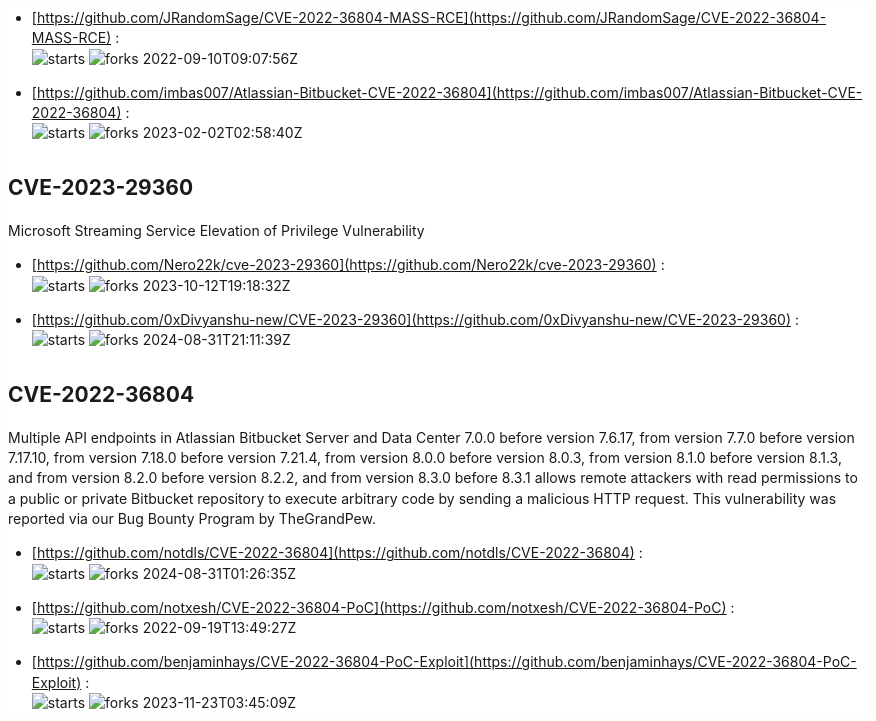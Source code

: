 - [https://github.com/JRandomSage/CVE-2022-36804-MASS-RCE](https://github.com/JRandomSage/CVE-2022-36804-MASS-RCE) :  
![starts](https://img.shields.io/github/stars/JRandomSage/CVE-2022-36804-MASS-RCE.svg) 
![forks](https://img.shields.io/github/forks/JRandomSage/CVE-2022-36804-MASS-RCE.svg) 
2022-09-10T09:07:56Z

- [https://github.com/imbas007/Atlassian-Bitbucket-CVE-2022-36804](https://github.com/imbas007/Atlassian-Bitbucket-CVE-2022-36804) :  
![starts](https://img.shields.io/github/stars/imbas007/Atlassian-Bitbucket-CVE-2022-36804.svg) 
![forks](https://img.shields.io/github/forks/imbas007/Atlassian-Bitbucket-CVE-2022-36804.svg) 
2023-02-02T02:58:40Z

## CVE-2023-29360
 Microsoft Streaming Service Elevation of Privilege Vulnerability

- [https://github.com/Nero22k/cve-2023-29360](https://github.com/Nero22k/cve-2023-29360) :  
![starts](https://img.shields.io/github/stars/Nero22k/cve-2023-29360.svg) 
![forks](https://img.shields.io/github/forks/Nero22k/cve-2023-29360.svg) 
2023-10-12T19:18:32Z

- [https://github.com/0xDivyanshu-new/CVE-2023-29360](https://github.com/0xDivyanshu-new/CVE-2023-29360) :  
![starts](https://img.shields.io/github/stars/0xDivyanshu-new/CVE-2023-29360.svg) 
![forks](https://img.shields.io/github/forks/0xDivyanshu-new/CVE-2023-29360.svg) 
2024-08-31T21:11:39Z

## CVE-2022-36804
 Multiple API endpoints in Atlassian Bitbucket Server and Data Center 7.0.0 before version 7.6.17, from version 7.7.0 before version 7.17.10, from version 7.18.0 before version 7.21.4, from version 8.0.0 before version 8.0.3, from version 8.1.0 before version 8.1.3, and from version 8.2.0 before version 8.2.2, and from version 8.3.0 before 8.3.1 allows remote attackers with read permissions to a public or private Bitbucket repository to execute arbitrary code by sending a malicious HTTP request. This vulnerability was reported via our Bug Bounty Program by TheGrandPew.

- [https://github.com/notdls/CVE-2022-36804](https://github.com/notdls/CVE-2022-36804) :  
![starts](https://img.shields.io/github/stars/notdls/CVE-2022-36804.svg) 
![forks](https://img.shields.io/github/forks/notdls/CVE-2022-36804.svg) 
2024-08-31T01:26:35Z

- [https://github.com/notxesh/CVE-2022-36804-PoC](https://github.com/notxesh/CVE-2022-36804-PoC) :  
![starts](https://img.shields.io/github/stars/notxesh/CVE-2022-36804-PoC.svg) 
![forks](https://img.shields.io/github/forks/notxesh/CVE-2022-36804-PoC.svg) 
2022-09-19T13:49:27Z

- [https://github.com/benjaminhays/CVE-2022-36804-PoC-Exploit](https://github.com/benjaminhays/CVE-2022-36804-PoC-Exploit) :  
![starts](https://img.shields.io/github/stars/benjaminhays/CVE-2022-36804-PoC-Exploit.svg) 
![forks](https://img.shields.io/github/forks/benjaminhays/CVE-2022-36804-PoC-Exploit.svg) 
2023-11-23T03:45:09Z
